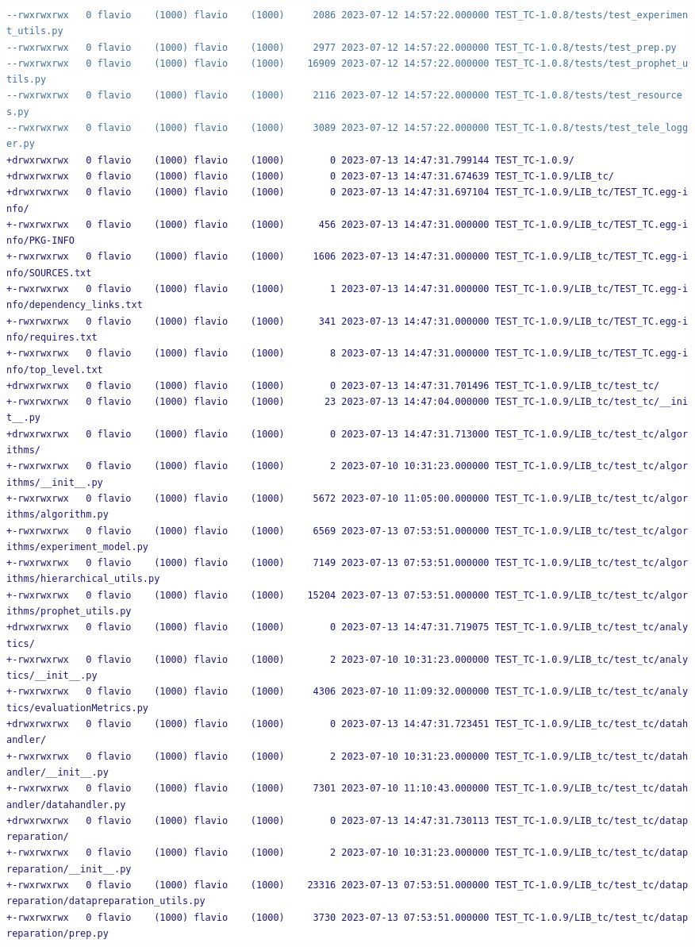 ```diff
--rwxrwxrwx   0 flavio    (1000) flavio    (1000)     2086 2023-07-12 14:57:22.000000 TEST_TC-1.0.8/tests/test_experiment_utils.py
--rwxrwxrwx   0 flavio    (1000) flavio    (1000)     2977 2023-07-12 14:57:22.000000 TEST_TC-1.0.8/tests/test_prep.py
--rwxrwxrwx   0 flavio    (1000) flavio    (1000)    16909 2023-07-12 14:57:22.000000 TEST_TC-1.0.8/tests/test_prophet_utils.py
--rwxrwxrwx   0 flavio    (1000) flavio    (1000)     2116 2023-07-12 14:57:22.000000 TEST_TC-1.0.8/tests/test_resources.py
--rwxrwxrwx   0 flavio    (1000) flavio    (1000)     3089 2023-07-12 14:57:22.000000 TEST_TC-1.0.8/tests/test_tele_logger.py
+drwxrwxrwx   0 flavio    (1000) flavio    (1000)        0 2023-07-13 14:47:31.799144 TEST_TC-1.0.9/
+drwxrwxrwx   0 flavio    (1000) flavio    (1000)        0 2023-07-13 14:47:31.674639 TEST_TC-1.0.9/LIB_tc/
+drwxrwxrwx   0 flavio    (1000) flavio    (1000)        0 2023-07-13 14:47:31.697104 TEST_TC-1.0.9/LIB_tc/TEST_TC.egg-info/
+-rwxrwxrwx   0 flavio    (1000) flavio    (1000)      456 2023-07-13 14:47:31.000000 TEST_TC-1.0.9/LIB_tc/TEST_TC.egg-info/PKG-INFO
+-rwxrwxrwx   0 flavio    (1000) flavio    (1000)     1606 2023-07-13 14:47:31.000000 TEST_TC-1.0.9/LIB_tc/TEST_TC.egg-info/SOURCES.txt
+-rwxrwxrwx   0 flavio    (1000) flavio    (1000)        1 2023-07-13 14:47:31.000000 TEST_TC-1.0.9/LIB_tc/TEST_TC.egg-info/dependency_links.txt
+-rwxrwxrwx   0 flavio    (1000) flavio    (1000)      341 2023-07-13 14:47:31.000000 TEST_TC-1.0.9/LIB_tc/TEST_TC.egg-info/requires.txt
+-rwxrwxrwx   0 flavio    (1000) flavio    (1000)        8 2023-07-13 14:47:31.000000 TEST_TC-1.0.9/LIB_tc/TEST_TC.egg-info/top_level.txt
+drwxrwxrwx   0 flavio    (1000) flavio    (1000)        0 2023-07-13 14:47:31.701496 TEST_TC-1.0.9/LIB_tc/test_tc/
+-rwxrwxrwx   0 flavio    (1000) flavio    (1000)       23 2023-07-13 14:47:04.000000 TEST_TC-1.0.9/LIB_tc/test_tc/__init__.py
+drwxrwxrwx   0 flavio    (1000) flavio    (1000)        0 2023-07-13 14:47:31.713000 TEST_TC-1.0.9/LIB_tc/test_tc/algorithms/
+-rwxrwxrwx   0 flavio    (1000) flavio    (1000)        2 2023-07-10 10:31:23.000000 TEST_TC-1.0.9/LIB_tc/test_tc/algorithms/__init__.py
+-rwxrwxrwx   0 flavio    (1000) flavio    (1000)     5672 2023-07-10 11:05:00.000000 TEST_TC-1.0.9/LIB_tc/test_tc/algorithms/algorithm.py
+-rwxrwxrwx   0 flavio    (1000) flavio    (1000)     6569 2023-07-13 07:53:51.000000 TEST_TC-1.0.9/LIB_tc/test_tc/algorithms/experiment_model.py
+-rwxrwxrwx   0 flavio    (1000) flavio    (1000)     7149 2023-07-13 07:53:51.000000 TEST_TC-1.0.9/LIB_tc/test_tc/algorithms/hierarchical_utils.py
+-rwxrwxrwx   0 flavio    (1000) flavio    (1000)    15204 2023-07-13 07:53:51.000000 TEST_TC-1.0.9/LIB_tc/test_tc/algorithms/prophet_utils.py
+drwxrwxrwx   0 flavio    (1000) flavio    (1000)        0 2023-07-13 14:47:31.719075 TEST_TC-1.0.9/LIB_tc/test_tc/analytics/
+-rwxrwxrwx   0 flavio    (1000) flavio    (1000)        2 2023-07-10 10:31:23.000000 TEST_TC-1.0.9/LIB_tc/test_tc/analytics/__init__.py
+-rwxrwxrwx   0 flavio    (1000) flavio    (1000)     4306 2023-07-10 11:09:32.000000 TEST_TC-1.0.9/LIB_tc/test_tc/analytics/evaluationMetrics.py
+drwxrwxrwx   0 flavio    (1000) flavio    (1000)        0 2023-07-13 14:47:31.723451 TEST_TC-1.0.9/LIB_tc/test_tc/datahandler/
+-rwxrwxrwx   0 flavio    (1000) flavio    (1000)        2 2023-07-10 10:31:23.000000 TEST_TC-1.0.9/LIB_tc/test_tc/datahandler/__init__.py
+-rwxrwxrwx   0 flavio    (1000) flavio    (1000)     7301 2023-07-10 11:10:43.000000 TEST_TC-1.0.9/LIB_tc/test_tc/datahandler/datahandler.py
+drwxrwxrwx   0 flavio    (1000) flavio    (1000)        0 2023-07-13 14:47:31.730113 TEST_TC-1.0.9/LIB_tc/test_tc/datapreparation/
+-rwxrwxrwx   0 flavio    (1000) flavio    (1000)        2 2023-07-10 10:31:23.000000 TEST_TC-1.0.9/LIB_tc/test_tc/datapreparation/__init__.py
+-rwxrwxrwx   0 flavio    (1000) flavio    (1000)    23316 2023-07-13 07:53:51.000000 TEST_TC-1.0.9/LIB_tc/test_tc/datapreparation/datapreparation_utils.py
+-rwxrwxrwx   0 flavio    (1000) flavio    (1000)     3730 2023-07-13 07:53:51.000000 TEST_TC-1.0.9/LIB_tc/test_tc/datapreparation/prep.py
```